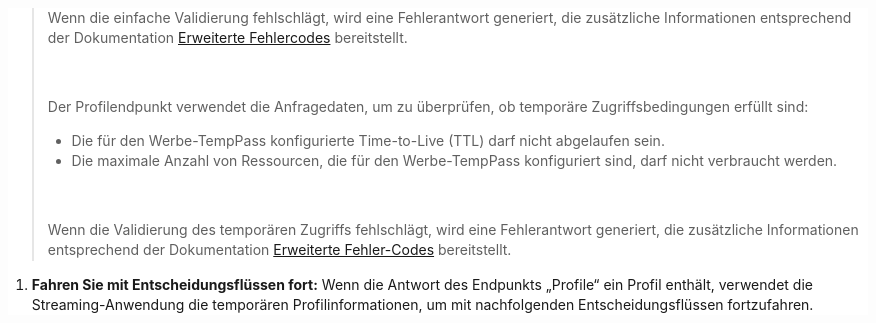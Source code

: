    > Wenn die einfache Validierung fehlschlägt, wird eine Fehlerantwort generiert, die zusätzliche Informationen entsprechend der Dokumentation [Erweiterte Fehlercodes](../../../../features-standard/error-reporting/enhanced-error-codes.md) bereitstellt.
   >
   > <br/>
   > 
   > Der Profilendpunkt verwendet die Anfragedaten, um zu überprüfen, ob temporäre Zugriffsbedingungen erfüllt sind:
   >
   > * Die für den Werbe-TempPass konfigurierte Time-to-Live (TTL) darf nicht abgelaufen sein.
   > * Die maximale Anzahl von Ressourcen, die für den Werbe-TempPass konfiguriert sind, darf nicht verbraucht werden.
   >
   > <br/>
   > 
   > Wenn die Validierung des temporären Zugriffs fehlschlägt, wird eine Fehlerantwort generiert, die zusätzliche Informationen entsprechend der Dokumentation [Erweiterte Fehler-Codes](../../../../features-standard/error-reporting/enhanced-error-codes.md) bereitstellt.

1. **Fahren Sie mit Entscheidungsflüssen fort:** Wenn die Antwort des Endpunkts „Profile“ ein Profil enthält, verwendet die Streaming-Anwendung die temporären Profilinformationen, um mit nachfolgenden Entscheidungsflüssen fortzufahren.
